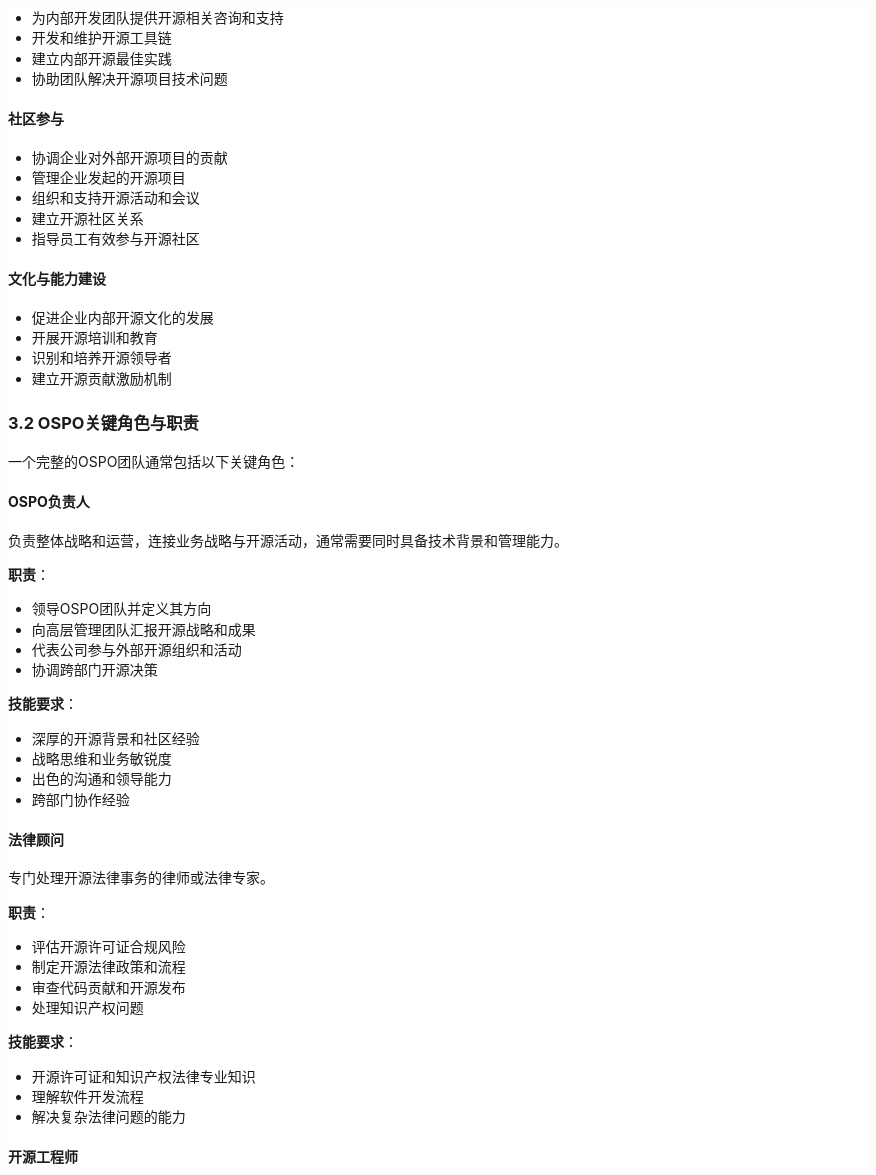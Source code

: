 - 为内部开发团队提供开源相关咨询和支持
- 开发和维护开源工具链
- 建立内部开源最佳实践
- 协助团队解决开源项目技术问题

#### 社区参与

- 协调企业对外部开源项目的贡献
- 管理企业发起的开源项目
- 组织和支持开源活动和会议
- 建立开源社区关系
- 指导员工有效参与开源社区

#### 文化与能力建设

- 促进企业内部开源文化的发展
- 开展开源培训和教育
- 识别和培养开源领导者
- 建立开源贡献激励机制

### 3.2 OSPO关键角色与职责

一个完整的OSPO团队通常包括以下关键角色：

#### OSPO负责人

负责整体战略和运营，连接业务战略与开源活动，通常需要同时具备技术背景和管理能力。

**职责**：
- 领导OSPO团队并定义其方向
- 向高层管理团队汇报开源战略和成果
- 代表公司参与外部开源组织和活动
- 协调跨部门开源决策

**技能要求**：
- 深厚的开源背景和社区经验
- 战略思维和业务敏锐度
- 出色的沟通和领导能力
- 跨部门协作经验

#### 法律顾问

专门处理开源法律事务的律师或法律专家。

**职责**：
- 评估开源许可证合规风险
- 制定开源法律政策和流程
- 审查代码贡献和开源发布
- 处理知识产权问题

**技能要求**：
- 开源许可证和知识产权法律专业知识
- 理解软件开发流程
- 解决复杂法律问题的能力

#### 开源工程师
